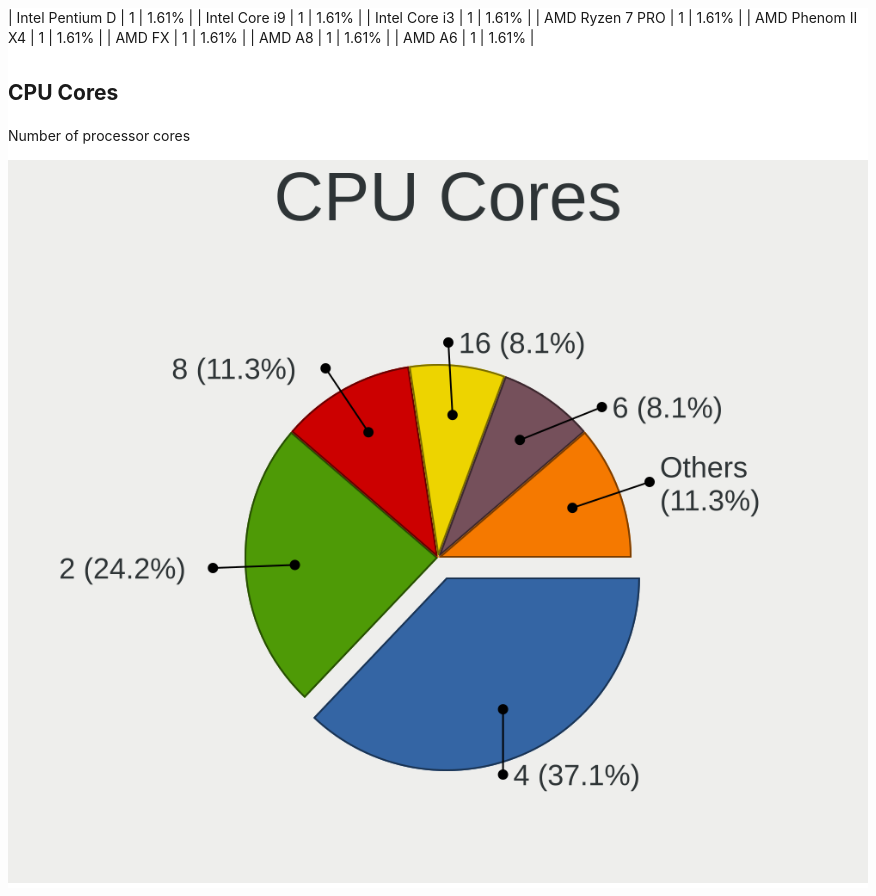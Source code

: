 | Intel Pentium D         | 1        | 1.61%   |
| Intel Core i9           | 1        | 1.61%   |
| Intel Core i3           | 1        | 1.61%   |
| AMD Ryzen 7 PRO         | 1        | 1.61%   |
| AMD Phenom II X4        | 1        | 1.61%   |
| AMD FX                  | 1        | 1.61%   |
| AMD A8                  | 1        | 1.61%   |
| AMD A6                  | 1        | 1.61%   |

CPU Cores
---------

Number of processor cores

![CPU Cores](./images/pie_chart_bsd/cpu_cores.svg)
